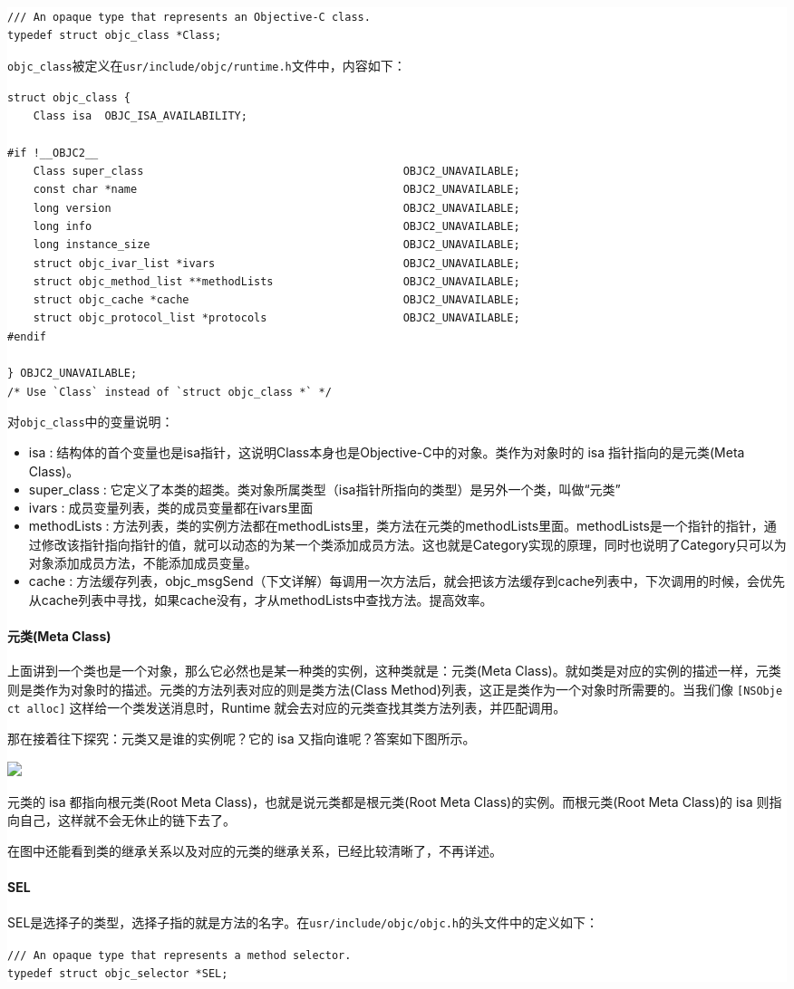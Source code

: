 ```
/// An opaque type that represents an Objective-C class.
typedef struct objc_class *Class;
```

`objc_class`被定义在`usr/include/objc/runtime.h`文件中，内容如下：

```
struct objc_class {
    Class isa  OBJC_ISA_AVAILABILITY;

#if !__OBJC2__
    Class super_class                                        OBJC2_UNAVAILABLE;
    const char *name                                         OBJC2_UNAVAILABLE;
    long version                                             OBJC2_UNAVAILABLE;
    long info                                                OBJC2_UNAVAILABLE;
    long instance_size                                       OBJC2_UNAVAILABLE;
    struct objc_ivar_list *ivars                             OBJC2_UNAVAILABLE;
    struct objc_method_list **methodLists                    OBJC2_UNAVAILABLE;
    struct objc_cache *cache                                 OBJC2_UNAVAILABLE;
    struct objc_protocol_list *protocols                     OBJC2_UNAVAILABLE;
#endif

} OBJC2_UNAVAILABLE;
/* Use `Class` instead of `struct objc_class *` */
```

对`objc_class`中的变量说明：

* isa : 结构体的首个变量也是isa指针，这说明Class本身也是Objective-C中的对象。类作为对象时的 isa 指针指向的是元类(Meta Class)。
* super_class : 它定义了本类的超类。类对象所属类型（isa指针所指向的类型）是另外一个类，叫做“元类”
* ivars : 成员变量列表，类的成员变量都在ivars里面
* methodLists : 方法列表，类的实例方法都在methodLists里，类方法在元类的methodLists里面。methodLists是一个指针的指针，通过修改该指针指向指针的值，就可以动态的为某一个类添加成员方法。这也就是Category实现的原理，同时也说明了Category只可以为对象添加成员方法，不能添加成员变量。
* cache : 方法缓存列表，objc_msgSend（下文详解）每调用一次方法后，就会把该方法缓存到cache列表中，下次调用的时候，会优先从cache列表中寻找，如果cache没有，才从methodLists中查找方法。提高效率。

#### 元类(Meta Class)

上面讲到一个类也是一个对象，那么它必然也是某一种类的实例，这种类就是：元类(Meta Class)。就如类是对应的实例的描述一样，元类则是类作为对象时的描述。元类的方法列表对应的则是类方法(Class Method)列表，这正是类作为一个对象时所需要的。当我们像 `[NSObject alloc]` 这样给一个类发送消息时，Runtime 就会去对应的元类查找其类方法列表，并匹配调用。

那在接着往下探究：元类又是谁的实例呢？它的 isa 又指向谁呢？答案如下图所示。

![](http://upload-images.jianshu.io/upload_images/1321491-dda0360cd4769dbd.png?imageMogr2/auto-orient/strip%7CimageView2/2/w/1240)

元类的 isa 都指向根元类(Root Meta Class)，也就是说元类都是根元类(Root Meta Class)的实例。而根元类(Root Meta Class)的 isa 则指向自己，这样就不会无休止的链下去了。

在图中还能看到类的继承关系以及对应的元类的继承关系，已经比较清晰了，不再详述。

#### SEL

SEL是选择子的类型，选择子指的就是方法的名字。在`usr/include/objc/objc.h`的头文件中的定义如下：

```
/// An opaque type that represents a method selector.
typedef struct objc_selector *SEL;
```
